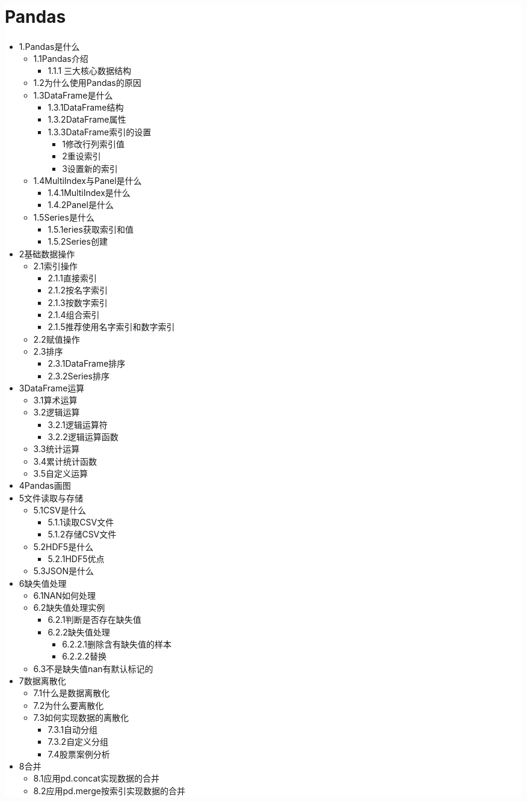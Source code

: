 ﻿# Pandas

- 1.Pandas是什么
    - 1.1Pandas介绍
        - 1.1.1 三大核心数据结构
    - 1.2为什么使用Pandas的原因
    - 1.3DataFrame是什么
        - 1.3.1DataFrame结构
        - 1.3.2DataFrame属性
        - 1.3.3DataFrame索引的设置
            - 1修改行列索引值
            - 2重设索引
            - 3设置新的索引
    - 1.4MultiIndex与Panel是什么
        - 1.4.1MultiIndex是什么
        - 1.4.2Panel是什么
    - 1.5Series是什么
        - 1.5.1eries获取索引和值
        - 1.5.2Series创建
- 2基础数据操作
    - 2.1索引操作
        - 2.1.1直接索引 
        - 2.1.2按名字索引
        - 2.1.3按数字索引
        - 2.1.4组合索引
        - 2.1.5推荐使用名字索引和数字索引
    - 2.2赋值操作
    - 2.3排序
        - 2.3.1DataFrame排序
        - 2.3.2Series排序
- 3DataFrame运算
    - 3.1算术运算
    - 3.2逻辑运算
        - 3.2.1逻辑运算符
        - 3.2.2逻辑运算函数
    - 3.3统计运算
    - 3.4累计统计函数
    - 3.5自定义运算
- 4Pandas画图
- 5文件读取与存储
    - 5.1CSV是什么
        - 5.1.1读取CSV文件
        - 5.1.2存储CSV文件
    - 5.2HDF5是什么
        - 5.2.1HDF5优点
    - 5.3JSON是什么
- 6缺失值处理
    - 6.1NAN如何处理
    - 6.2缺失值处理实例
        - 6.2.1判断是否存在缺失值
        - 6.2.2缺失值处理
            - 6.2.2.1删除含有缺失值的样本
            - 6.2.2.2替换
    - 6.3不是缺失值nan有默认标记的
- 7数据离散化
    - 7.1什么是数据离散化
    - 7.2为什么要离散化
    - 7.3如何实现数据的离散化
        - 7.3.1自动分组
        - 7.3.2自定义分组
        - 7.4股票案例分析
- 8合并
    - 8.1应用pd.concat实现数据的合并
    - 8.2应用pd.merge按索引实现数据的合并